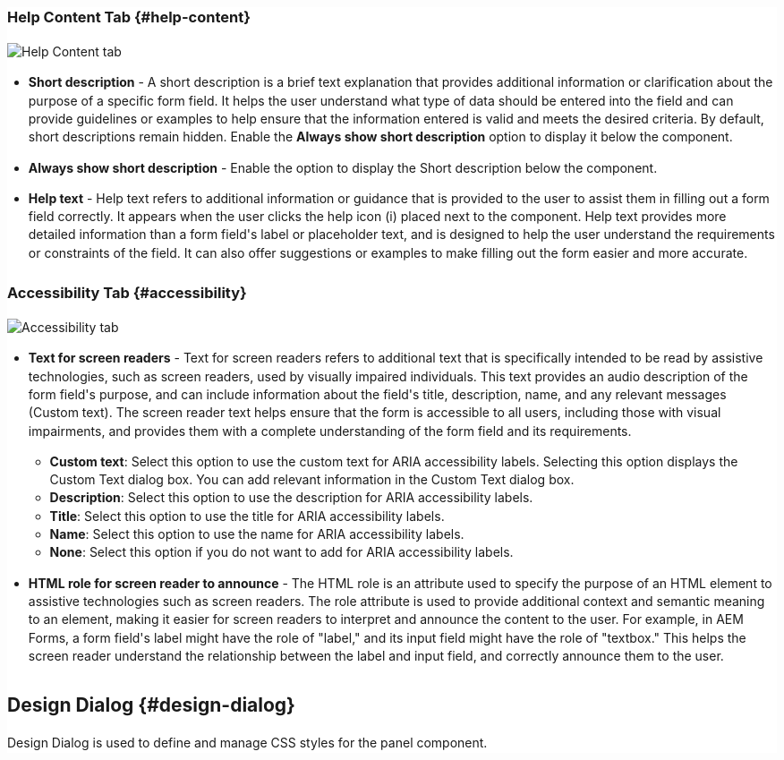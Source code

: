 ### Help Content Tab {#help-content}

![Help Content tab](/help/adaptive-forms/assets/helpcontent-panel.png)

- **Short description** - A short description is a brief text explanation that provides additional information or clarification about the purpose of a specific form field. It helps the user understand what type of data should be entered into the field and can provide guidelines or examples to help ensure that the information entered is valid and meets the desired criteria. By default, short descriptions remain hidden. Enable the **Always show short description** option to display it below the component.

- **Always show short description** - Enable the option to display the Short description below the component.

- **Help text** -  Help text refers to additional information or guidance that is provided to the user to assist them in filling out a form field correctly. It appears when the user clicks the help icon (i) placed next to the component. Help text provides more detailed information than a form field's label or placeholder text, and is designed to help the user understand the requirements or constraints of the field. It can also offer suggestions or examples to make filling out the form easier and more accurate.

### Accessibility Tab {#accessibility}
 
![Accessibility tab](/help/adaptive-forms/assets/accessibilty-panel.png)


- **Text for screen readers** - Text for screen readers refers to additional text that is specifically intended to be read by assistive technologies, such as screen readers, used by visually impaired individuals. This text provides an audio description of the form field's purpose, and can include information about the field's title, description, name, and any relevant messages (Custom text). The screen reader text helps ensure that the form is accessible to all users, including those with visual impairments, and provides them with a complete understanding of the form field and its requirements. 
  - **Custom text**: Select this option to use the custom text for ARIA accessibility labels. Selecting this option displays the Custom Text dialog box. You can add relevant information in the Custom Text dialog box.
  - **Description**: Select this option to use the description for ARIA accessibility labels.
  - **Title**: Select this option to use the title for ARIA accessibility labels.
  - **Name**: Select this option to use the name for ARIA accessibility labels.
  - **None**: Select this option if you do not want to add for ARIA accessibility labels.

- **HTML role for screen reader to announce** - The HTML role is an attribute used to specify the purpose of an HTML element to assistive technologies such as screen readers. The role attribute is used to provide additional context and semantic meaning to an element, making it easier for screen readers to interpret and announce the content to the user. For example, in AEM Forms, a form field's label might have the role of "label," and its input field might have the role of "textbox." This helps the screen reader understand the relationship between the label and input field, and correctly announce them to the user.

## Design Dialog {#design-dialog} 

Design Dialog is used to define and manage CSS styles for the panel component.

